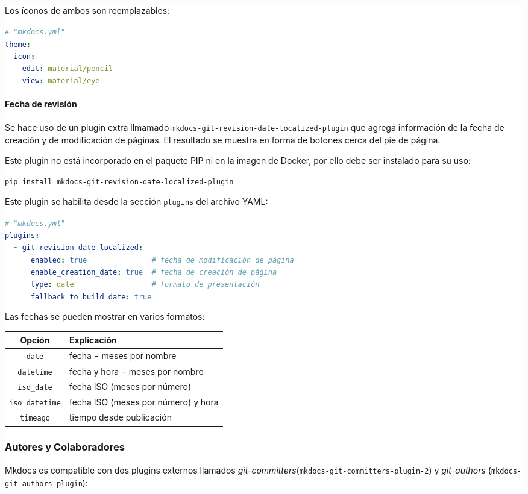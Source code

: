 Los íconos de ambos son reemplazables:

``` yaml title="Repositorio - Iconos de acciones"
# "mkdocs.yml"
theme:
  icon:
    edit: material/pencil 
    view: material/eye
```


#### Fecha de revisión


Se hace uso de un plugin extra llmamado `mkdocs-git-revision-date-localized-plugin` que agrega información de la fecha de creación y de modificación de páginas. El resultado se muestra en forma de botones cerca del pie de página.



Este plugin no está incorporado en el paquete PIP ni en la imagen de Docker, por ello debe ser instalado para su uso:

```bash title="git-revision - Instalacion"
pip install mkdocs-git-revision-date-localized-plugin
```

    
Este plugin se habilita desde la sección `plugins` del archivo YAML:


``` yaml title="Repositorio - Iconos de acciones"
# "mkdocs.yml"
plugins:
  - git-revision-date-localized:
      enabled: true               # fecha de modificación de página
      enable_creation_date: true  # fecha de creación de página
      type: date                  # formato de presentación    
      fallback_to_build_date: true
```

Las fechas se pueden mostrar en varios formatos:

|Opción| Explicación|
|:---:|:---|
| `date`     |  fecha - meses por nombre|
| `datetime`  |fecha y hora - meses por nombre|
| `iso_date`  |fecha ISO (meses por número)|
| `iso_datetime` | fecha ISO (meses por número) y hora|
| `timeago`      | tiempo desde publicación|



### Autores y Colaboradores


Mkdocs es compatible con dos plugins externos llamados *git-committers*(`mkdocs-git-committers-plugin-2`) y *git-authors* (`mkdocs-git-authors-plugin`):
